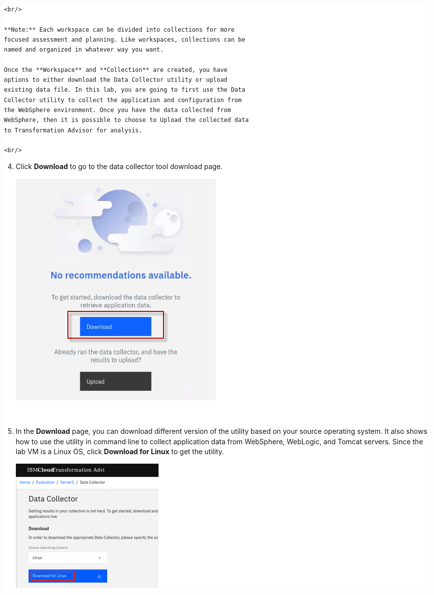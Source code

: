 	<br/>
 
    **Note:** Each workspace can be divided into collections for more
    focused assessment and planning. Like workspaces, collections can be
    named and organized in whatever way you want.
 
    Once the **Workspace** and **Collection** are created, you have
    options to either download the Data Collector utility or upload
    existing data file. In this lab, you are going to first use the Data
    Collector utility to collect the application and configuration from
    the WebSphere environment. Once you have the data collected from
    WebSphere, then it is possible to choose to Upload the collected data
    to Transformation Advisor for analysis.

    <br/>

4.  Click **Download** to go to the data collector tool download page.

    ![](./images/media/image21.png)

    <br/>

5.  In the **Download** page, you can download different version of the
    utility based on your source operating system. It also shows how to
    use the utility in command line to collect application data from
    WebSphere, WebLogic, and Tomcat servers. Since the lab VM is a Linux
    OS, click **Download for Linux** to get the utility.

    ![ta download dc](./images/media/image22.png)
